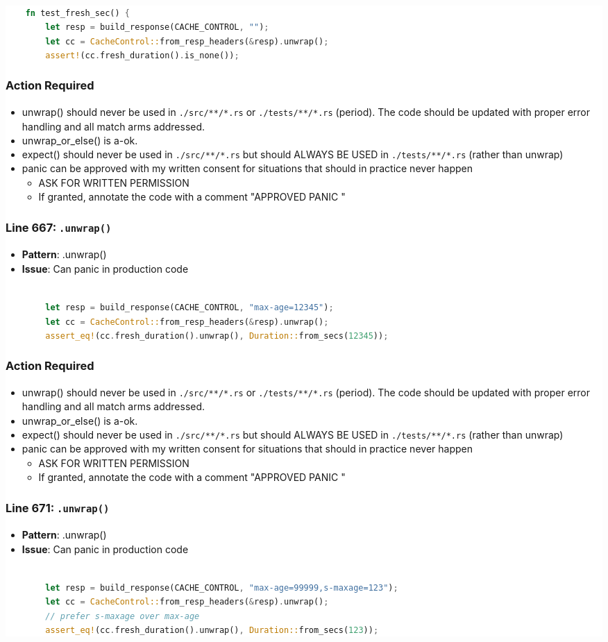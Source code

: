 ```rust
    fn test_fresh_sec() {
        let resp = build_response(CACHE_CONTROL, "");
        let cc = CacheControl::from_resp_headers(&resp).unwrap();
        assert!(cc.fresh_duration().is_none());

```

### Action Required

- unwrap() should never be used in `./src/**/*.rs` or `./tests/**/*.rs` (period). The code should be updated with proper error handling and all match arms addressed.
- unwrap_or_else() is a-ok. 
- expect() should never be used in `./src/**/*.rs` but should ALWAYS BE USED in `./tests/**/*.rs` (rather than unwrap)
- panic can be approved with my written consent for situations that should in practice never happen  
  - ASK FOR WRITTEN PERMISSION
  - If granted, annotate the code with a comment "APPROVED PANIC "


### Line 667: `.unwrap()`

- **Pattern**: .unwrap()
- **Issue**: Can panic in production code

```rust

        let resp = build_response(CACHE_CONTROL, "max-age=12345");
        let cc = CacheControl::from_resp_headers(&resp).unwrap();
        assert_eq!(cc.fresh_duration().unwrap(), Duration::from_secs(12345));

```

### Action Required

- unwrap() should never be used in `./src/**/*.rs` or `./tests/**/*.rs` (period). The code should be updated with proper error handling and all match arms addressed.
- unwrap_or_else() is a-ok. 
- expect() should never be used in `./src/**/*.rs` but should ALWAYS BE USED in `./tests/**/*.rs` (rather than unwrap)
- panic can be approved with my written consent for situations that should in practice never happen  
  - ASK FOR WRITTEN PERMISSION
  - If granted, annotate the code with a comment "APPROVED PANIC "


### Line 671: `.unwrap()`

- **Pattern**: .unwrap()
- **Issue**: Can panic in production code

```rust

        let resp = build_response(CACHE_CONTROL, "max-age=99999,s-maxage=123");
        let cc = CacheControl::from_resp_headers(&resp).unwrap();
        // prefer s-maxage over max-age
        assert_eq!(cc.fresh_duration().unwrap(), Duration::from_secs(123));
```
